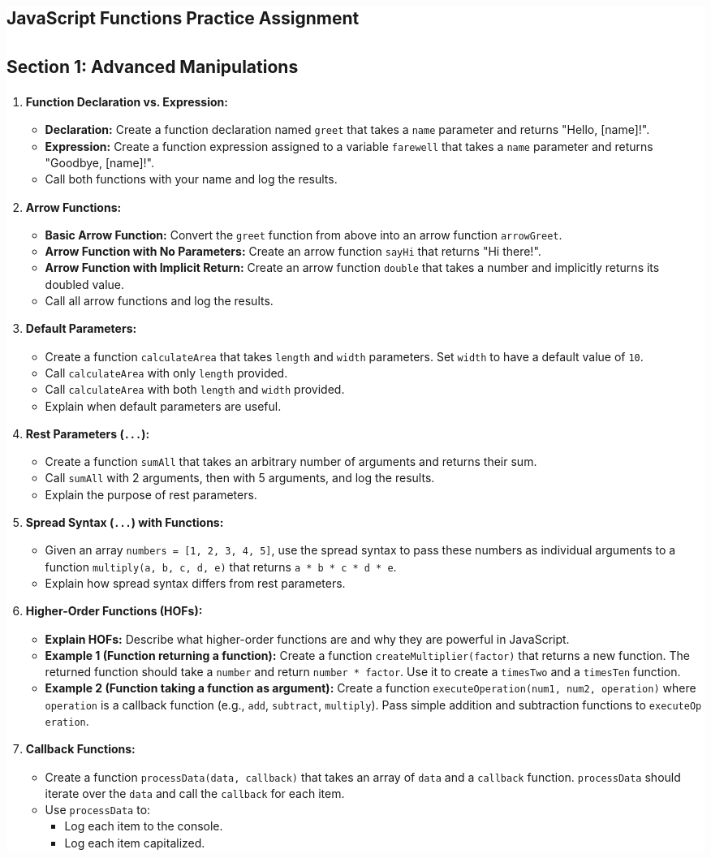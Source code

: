 ## JavaScript Functions Practice Assignment

## Section 1: Advanced Manipulations

1.  **Function Declaration vs. Expression:**

      * **Declaration:** Create a function declaration named `greet` that takes a `name` parameter and returns "Hello, [name]\!".
      * **Expression:** Create a function expression assigned to a variable `farewell` that takes a `name` parameter and returns "Goodbye, [name]\!".
      * Call both functions with your name and log the results.

2.  **Arrow Functions:**

      * **Basic Arrow Function:** Convert the `greet` function from above into an arrow function `arrowGreet`.
      * **Arrow Function with No Parameters:** Create an arrow function `sayHi` that returns "Hi there\!".
      * **Arrow Function with Implicit Return:** Create an arrow function `double` that takes a number and implicitly returns its doubled value.
      * Call all arrow functions and log the results.

3.  **Default Parameters:**

      * Create a function `calculateArea` that takes `length` and `width` parameters. Set `width` to have a default value of `10`.
      * Call `calculateArea` with only `length` provided.
      * Call `calculateArea` with both `length` and `width` provided.
      * Explain when default parameters are useful.

4.  **Rest Parameters (`...`):**

      * Create a function `sumAll` that takes an arbitrary number of arguments and returns their sum.
      * Call `sumAll` with 2 arguments, then with 5 arguments, and log the results.
      * Explain the purpose of rest parameters.

5.  **Spread Syntax (`...`) with Functions:**

      * Given an array `numbers = [1, 2, 3, 4, 5]`, use the spread syntax to pass these numbers as individual arguments to a function `multiply(a, b, c, d, e)` that returns `a * b * c * d * e`.
      * Explain how spread syntax differs from rest parameters.

6.  **Higher-Order Functions (HOFs):**

      * **Explain HOFs:** Describe what higher-order functions are and why they are powerful in JavaScript.
      * **Example 1 (Function returning a function):** Create a function `createMultiplier(factor)` that returns a new function. The returned function should take a `number` and return `number * factor`. Use it to create a `timesTwo` and a `timesTen` function.
      * **Example 2 (Function taking a function as argument):** Create a function `executeOperation(num1, num2, operation)` where `operation` is a callback function (e.g., `add`, `subtract`, `multiply`). Pass simple addition and subtraction functions to `executeOperation`.

7.  **Callback Functions:**

      * Create a function `processData(data, callback)` that takes an array of `data` and a `callback` function. `processData` should iterate over the `data` and call the `callback` for each item.
      * Use `processData` to:
          * Log each item to the console.
          * Log each item capitalized.
